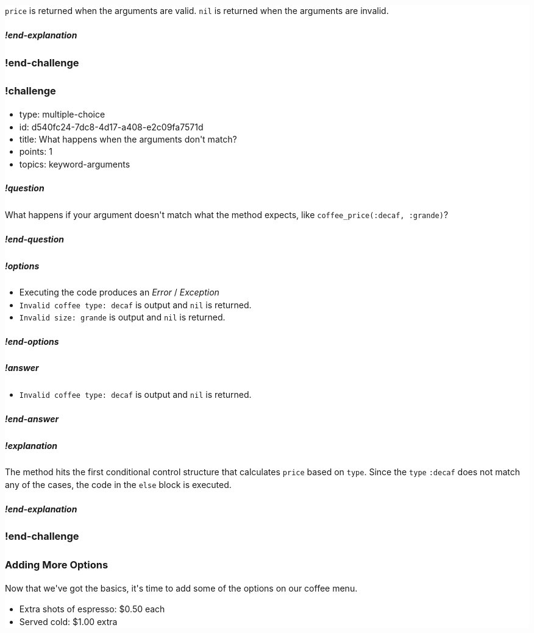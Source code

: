 `price` is returned when the arguments are valid. `nil` is returned when the arguments are invalid.

##### !end-explanation

### !end-challenge






### !challenge

* type: multiple-choice
* id: d540fc24-7dc8-4d17-a408-e2c09fa7571d
* title: What happens when the arguments don't match?
* points: 1 
* topics: keyword-arguments

##### !question

What happens if your argument doesn't match what the method expects, like `coffee_price(:decaf, :grande)`?

##### !end-question

##### !options

* Executing the code produces an _Error_ / _Exception_
* `Invalid coffee type: decaf` is output and `nil` is returned.
* `Invalid size: grande` is output and `nil` is returned.

##### !end-options

##### !answer

* `Invalid coffee type: decaf` is output and `nil` is returned.

##### !end-answer

##### !explanation

The method hits the first conditional control structure that calculates `price` based on `type`. Since the `type` `:decaf` does not match any of the cases, the code in the `else` block is executed.

##### !end-explanation


### !end-challenge





### Adding More Options

Now that we've got the basics, it's time to add some of the options on our coffee menu.
- Extra shots of espresso: $0.50 each
- Served cold: $1.00 extra
